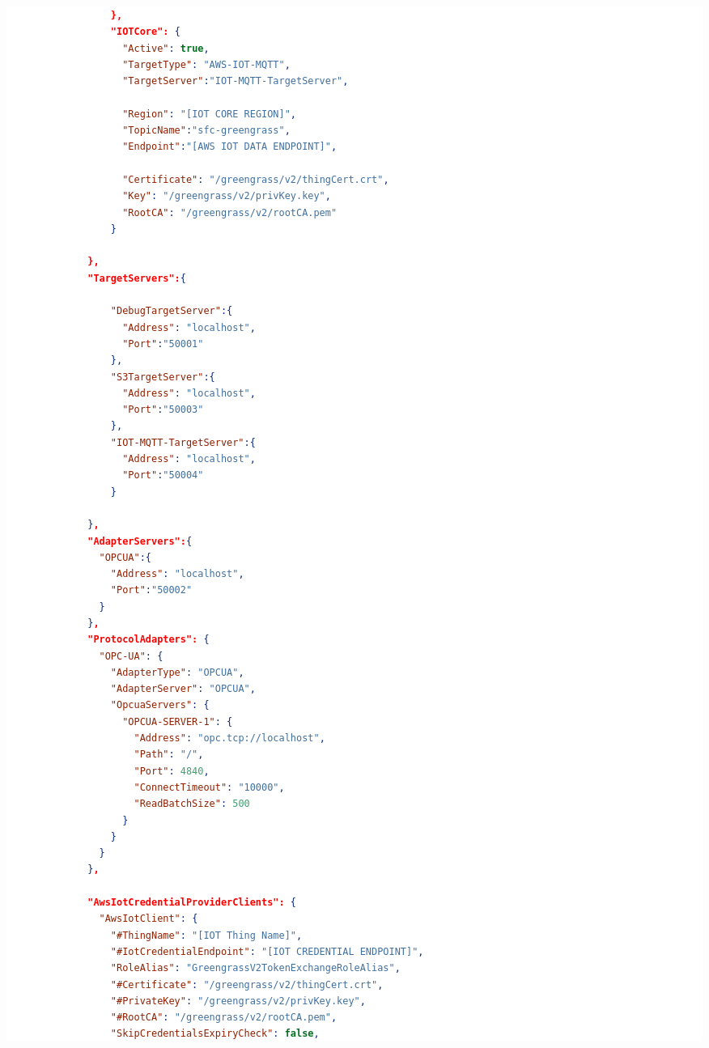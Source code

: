 ```json
                  },
                  "IOTCore": {
                    "Active": true,
                    "TargetType": "AWS-IOT-MQTT",
                    "TargetServer":"IOT-MQTT-TargetServer",
                    
                    "Region": "[IOT CORE REGION]",
                    "TopicName":"sfc-greengrass",
                    "Endpoint":"[AWS IOT DATA ENDPOINT]",
                
                    "Certificate": "/greengrass/v2/thingCert.crt",
                    "Key": "/greengrass/v2/privKey.key",
                    "RootCA": "/greengrass/v2/rootCA.pem"
                  }
                
              },
              "TargetServers":{
                
                  "DebugTargetServer":{
                    "Address": "localhost",
                    "Port":"50001"
                  },
                  "S3TargetServer":{
                    "Address": "localhost",
                    "Port":"50003"
                  },
                  "IOT-MQTT-TargetServer":{
                    "Address": "localhost",
                    "Port":"50004"
                  }
      
              },
              "AdapterServers":{
                "OPCUA":{
                  "Address": "localhost",
                  "Port":"50002"
                }
              },
              "ProtocolAdapters": {
                "OPC-UA": {
                  "AdapterType": "OPCUA",
                  "AdapterServer": "OPCUA",
                  "OpcuaServers": {
                    "OPCUA-SERVER-1": {
                      "Address": "opc.tcp://localhost",
                      "Path": "/",
                      "Port": 4840,
                      "ConnectTimeout": "10000",
                      "ReadBatchSize": 500
                    }
                  }
                }
              },
              
              "AwsIotCredentialProviderClients": {
                "AwsIotClient": {
                  "#ThingName": "[IOT Thing Name]",
                  "#IotCredentialEndpoint": "[IOT CREDENTIAL ENDPOINT]",
                  "RoleAlias": "GreengrassV2TokenExchangeRoleAlias",
                  "#Certificate": "/greengrass/v2/thingCert.crt",
                  "#PrivateKey": "/greengrass/v2/privKey.key",
                  "#RootCA": "/greengrass/v2/rootCA.pem",
                  "SkipCredentialsExpiryCheck": false,
```